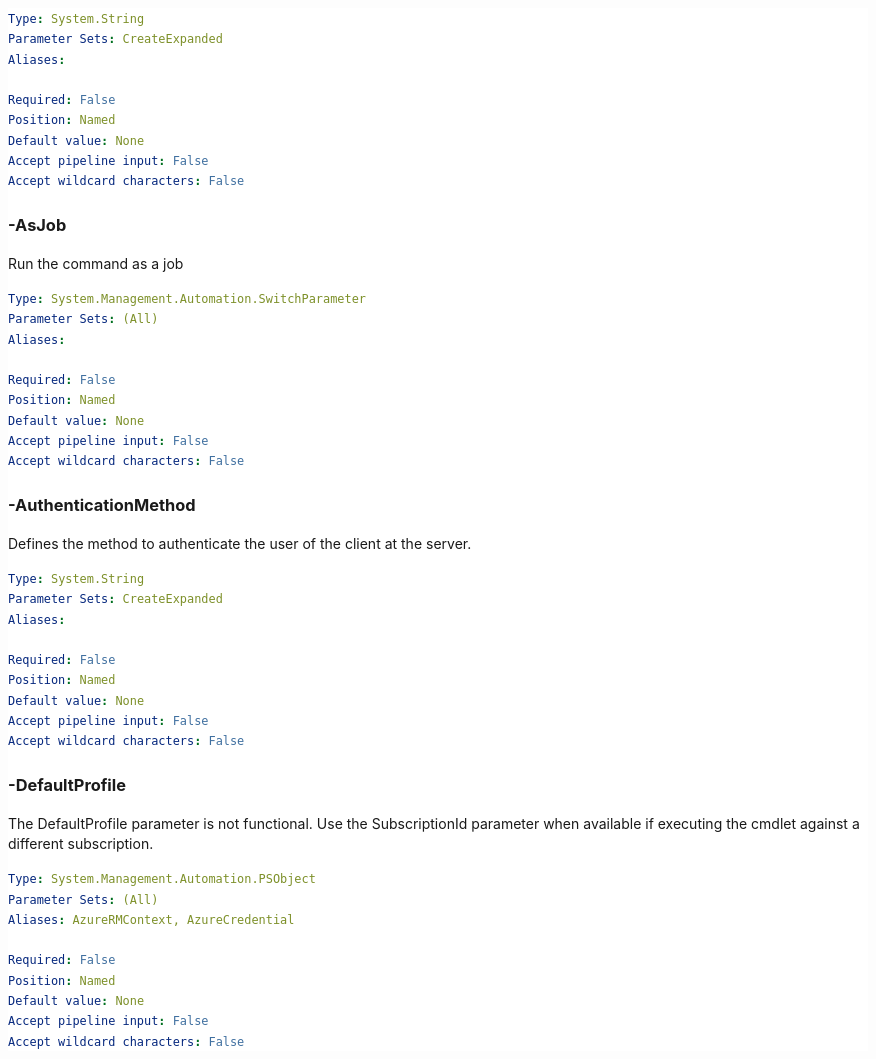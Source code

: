 ```yaml
Type: System.String
Parameter Sets: CreateExpanded
Aliases:

Required: False
Position: Named
Default value: None
Accept pipeline input: False
Accept wildcard characters: False
```

### -AsJob
Run the command as a job

```yaml
Type: System.Management.Automation.SwitchParameter
Parameter Sets: (All)
Aliases:

Required: False
Position: Named
Default value: None
Accept pipeline input: False
Accept wildcard characters: False
```

### -AuthenticationMethod
Defines the method to authenticate the user of the client at the server.

```yaml
Type: System.String
Parameter Sets: CreateExpanded
Aliases:

Required: False
Position: Named
Default value: None
Accept pipeline input: False
Accept wildcard characters: False
```

### -DefaultProfile
The DefaultProfile parameter is not functional.
Use the SubscriptionId parameter when available if executing the cmdlet against a different subscription.

```yaml
Type: System.Management.Automation.PSObject
Parameter Sets: (All)
Aliases: AzureRMContext, AzureCredential

Required: False
Position: Named
Default value: None
Accept pipeline input: False
Accept wildcard characters: False
```
